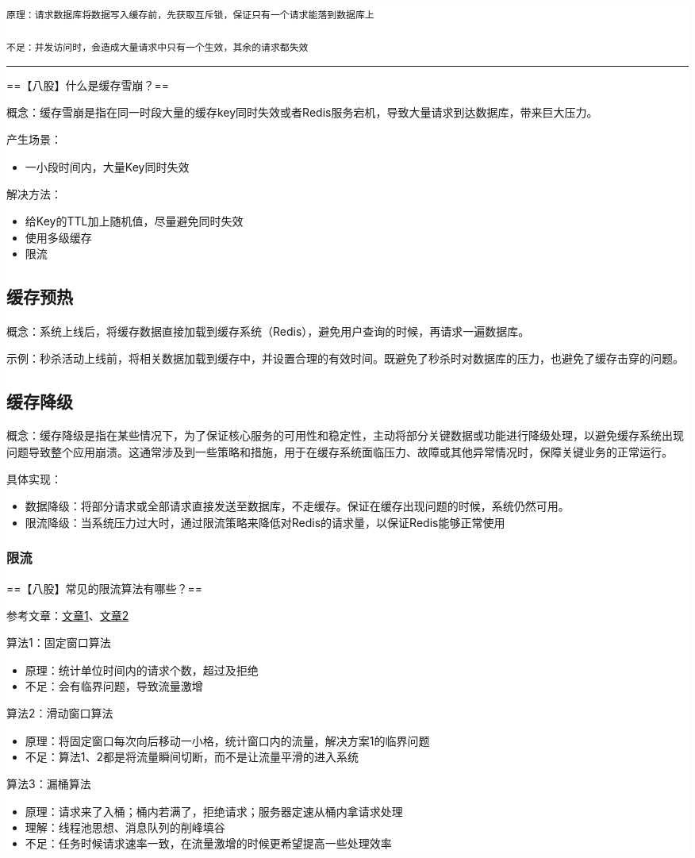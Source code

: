   ```
  原理：请求数据库将数据写入缓存前，先获取互斥锁，保证只有一个请求能落到数据库上

  不足：并发访问时，会造成大量请求中只有一个生效，其余的请求都失效
  ```

---

==【八股】什么是缓存雪崩？==

概念：缓存雪崩是指在同一时段大量的缓存key同时失效或者Redis服务宕机，导致大量请求到达数据库，带来巨大压力。

产生场景：

- 一小段时间内，大量Key同时失效

解决方法：

- 给Key的TTL加上随机值，尽量避免同时失效
- 使用多级缓存
- 限流

## 缓存预热

概念：系统上线后，将缓存数据直接加载到缓存系统（Redis），避免用户查询的时候，再请求一遍数据库。

示例：秒杀活动上线前，将相关数据加载到缓存中，并设置合理的有效时间。既避免了秒杀时对数据库的压力，也避免了缓存击穿的问题。

## 缓存降级

概念：缓存降级是指在某些情况下，为了保证核心服务的可用性和稳定性，主动将部分关键数据或功能进行降级处理，以避免缓存系统出现问题导致整个应用崩溃。这通常涉及到一些策略和措施，用于在缓存系统面临压力、故障或其他异常情况时，保障关键业务的正常运行。

具体实现：

- 数据降级：将部分请求或全部请求直接发送至数据库，不走缓存。保证在缓存出现问题的时候，系统仍然可用。
- 限流降级：当系统压力过大时，通过限流策略来降低对Redis的请求量，以保证Redis能够正常使用

### 限流

==【八股】常见的限流算法有哪些？==

参考文章：[文章1](https://www.cnblogs.com/liqiangchn/p/14253924.html)、[文章2](https://mp.weixin.qq.com/s/Kmy1gy0z7gaopKMmAsAd3g)

算法1：固定窗口算法

- 原理：统计单位时间内的请求个数，超过及拒绝
- 不足：会有临界问题，导致流量激增

算法2：滑动窗口算法

- 原理：将固定窗口每次向后移动一小格，统计窗口内的流量，解决方案1的临界问题
- 不足：算法1、2都是将流量瞬间切断，而不是让流量平滑的进入系统

算法3：漏桶算法

- 原理：请求来了入桶；桶内若满了，拒绝请求；服务器定速从桶内拿请求处理
- 理解：线程池思想、消息队列的削峰填谷
- 不足：任务时候请求速率一致，在流量激增的时候更希望提高一些处理效率
